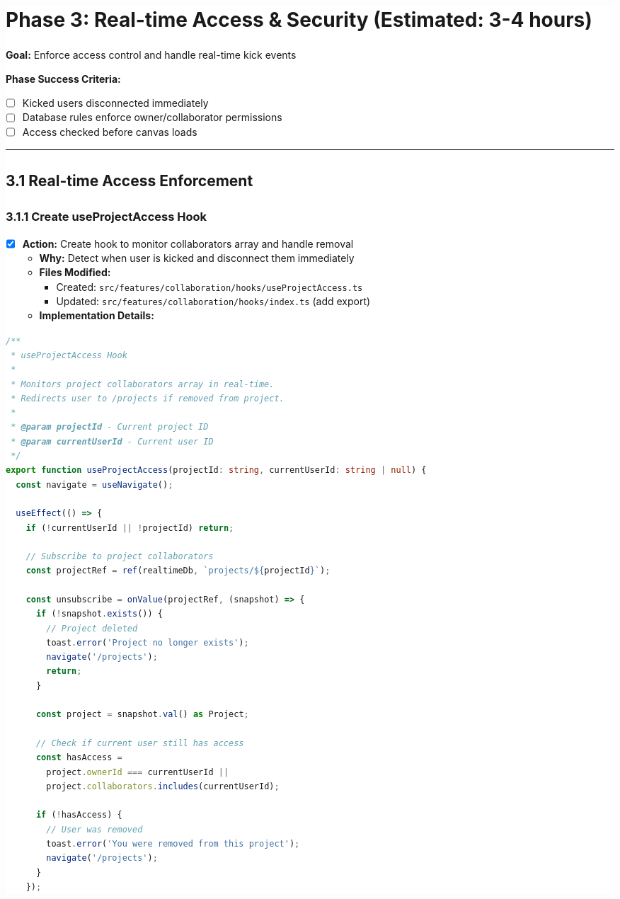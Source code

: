
# Phase 3: Real-time Access & Security (Estimated: 3-4 hours)

**Goal:** Enforce access control and handle real-time kick events

**Phase Success Criteria:**
- [ ] Kicked users disconnected immediately
- [ ] Database rules enforce owner/collaborator permissions
- [ ] Access checked before canvas loads

---

## 3.1 Real-time Access Enforcement

### 3.1.1 Create useProjectAccess Hook
- [x] **Action:** Create hook to monitor collaborators array and handle removal
  - **Why:** Detect when user is kicked and disconnect them immediately
  - **Files Modified:**
    - Created: `src/features/collaboration/hooks/useProjectAccess.ts`
    - Updated: `src/features/collaboration/hooks/index.ts` (add export)
  - **Implementation Details:**
```typescript
/**
 * useProjectAccess Hook
 *
 * Monitors project collaborators array in real-time.
 * Redirects user to /projects if removed from project.
 *
 * @param projectId - Current project ID
 * @param currentUserId - Current user ID
 */
export function useProjectAccess(projectId: string, currentUserId: string | null) {
  const navigate = useNavigate();

  useEffect(() => {
    if (!currentUserId || !projectId) return;

    // Subscribe to project collaborators
    const projectRef = ref(realtimeDb, `projects/${projectId}`);

    const unsubscribe = onValue(projectRef, (snapshot) => {
      if (!snapshot.exists()) {
        // Project deleted
        toast.error('Project no longer exists');
        navigate('/projects');
        return;
      }

      const project = snapshot.val() as Project;

      // Check if current user still has access
      const hasAccess =
        project.ownerId === currentUserId ||
        project.collaborators.includes(currentUserId);

      if (!hasAccess) {
        // User was removed
        toast.error('You were removed from this project');
        navigate('/projects');
      }
    });

```